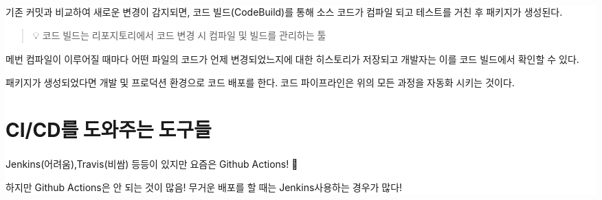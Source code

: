 기존 커밋과 비교하여 새로운 변경이 감지되면, 코드 빌드(CodeBuild)를 통해 소스 코드가 컴파일 되고 테스트를 거친 후 패키지가 생성된다.

> 💡 코드 빌드는 리포지토리에서 코드 변경 시 컴파일 및 빌드를 관리하는 툴

메번 컴파일이 이루어질 때마다 어떤 파일의 코드가 언제 변경되었느지에 대한 히스토리가 저장되고 개발자는 이를 코드 빌드에서 확인할 수 있다.

패키지가 생성되었다면 개발 및 프로덕션 환경으로 코드 배포를 한다. 코드 파이프라인은 위의 모든 과정을 자동화 시키는 것이다.

# CI/CD를 도와주는 도구들

Jenkins(어려움),Travis(비쌈) 등등이 있지만 요즘은 Github Actions! 👑

하지만 Github Actions은 안 되는 것이 많음! 무거운 배포를 할 때는 Jenkins사용하는 경우가 많다!
